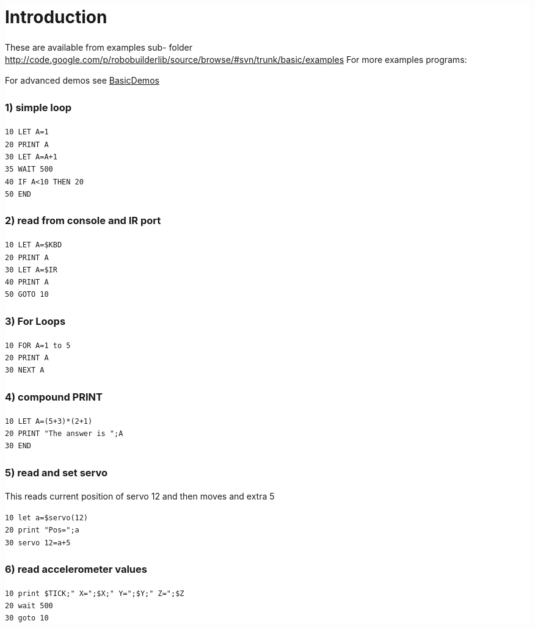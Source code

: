 # Introduction #

These are available from examples sub- folder
http://code.google.com/p/robobuilderlib/source/browse/#svn/trunk/basic/examples
For more examples programs:

For advanced demos see [BasicDemos](BasicDemos.md)

### 1) simple loop ###
```
10 LET A=1
20 PRINT A
30 LET A=A+1
35 WAIT 500
40 IF A<10 THEN 20 
50 END
```

### 2) read from console and IR port ###
```
10 LET A=$KBD
20 PRINT A
30 LET A=$IR
40 PRINT A
50 GOTO 10
```

### 3) For Loops ###
```
10 FOR A=1 to 5
20 PRINT A
30 NEXT A
```

### 4) compound PRINT ###
```
10 LET A=(5+3)*(2+1)
20 PRINT "The answer is ";A
30 END
```

### 5) read and set servo ###
This reads current position of servo 12 and then moves and extra 5
```
10 let a=$servo(12)
20 print "Pos=";a
30 servo 12=a+5
```

### 6) read accelerometer values ###
```
10 print $TICK;" X=";$X;" Y=";$Y;" Z=";$Z
20 wait 500
30 goto 10
```
